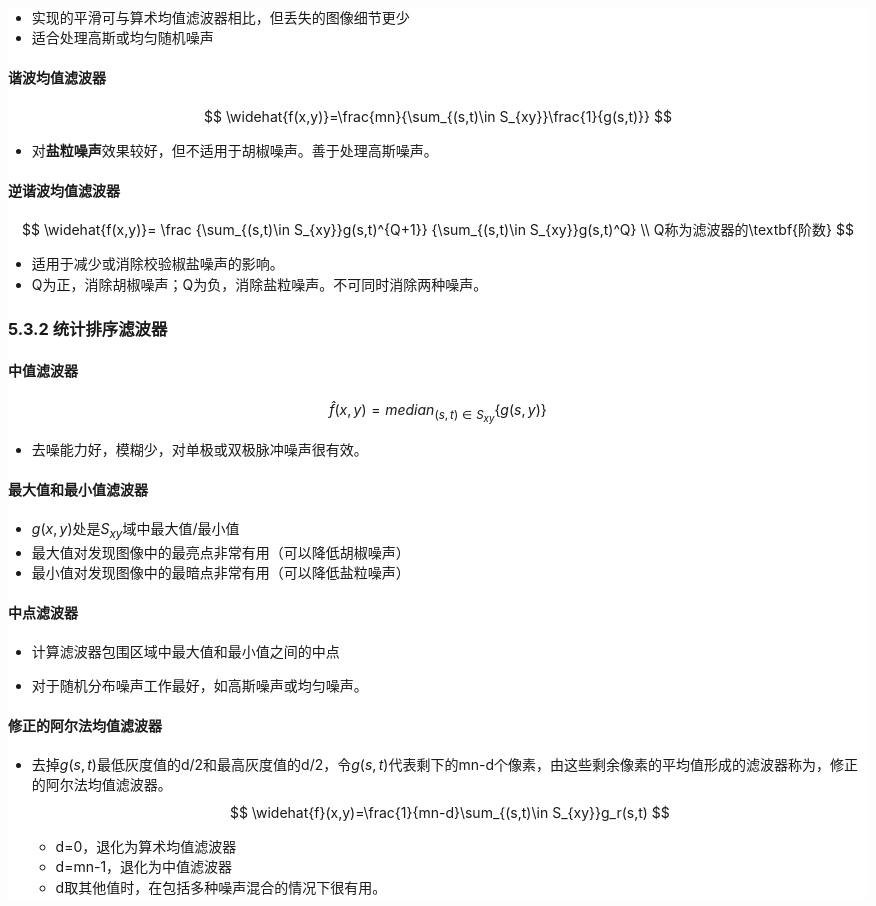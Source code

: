 - 实现的平滑可与算术均值滤波器相比，但丢失的图像细节更少
- 适合处理高斯或均匀随机噪声

#### 谐波均值滤波器

$$
\widehat{f(x,y)}=\frac{mn}{\sum_{(s,t)\in S_{xy}}\frac{1}{g(s,t)}}
$$

- 对**盐粒噪声**效果较好，但不适用于胡椒噪声。善于处理高斯噪声。

#### 逆谐波均值滤波器

$$
\widehat{f(x,y)}=
\frac
{\sum_{(s,t)\in S_{xy}}g(s,t)^{Q+1}}
{\sum_{(s,t)\in S_{xy}}g(s,t)^Q} \\
Q称为滤波器的\textbf{阶数}
$$

- 适用于减少或消除校验椒盐噪声的影响。
- Q为正，消除胡椒噪声；Q为负，消除盐粒噪声。不可同时消除两种噪声。

### 5.3.2 统计排序滤波器

#### 中值滤波器

$$
\widehat{f}(x,y)=median_{(s,t)\in S_{xy}}\{g(s,y)\}
$$

- 去噪能力好，模糊少，对单极或双极脉冲噪声很有效。

#### 最大值和最小值滤波器

- $g(x,y)$处是$S_{xy}$域中最大值/最小值
- 最大值对发现图像中的最亮点非常有用（可以降低胡椒噪声）
- 最小值对发现图像中的最暗点非常有用（可以降低盐粒噪声）

#### 中点滤波器

- 计算滤波器包围区域中最大值和最小值之间的中点

- 对于随机分布噪声工作最好，如高斯噪声或均匀噪声。

#### 修正的阿尔法均值滤波器

- 去掉$g(s,t)$最低灰度值的d/2和最高灰度值的d/2，令$g(s,t)$代表剩下的mn-d个像素，由这些剩余像素的平均值形成的滤波器称为，修正的阿尔法均值滤波器。
  $$
  \widehat{f}(x,y)=\frac{1}{mn-d}\sum_{(s,t)\in S_{xy}}g_r(s,t)
  $$

  - d=0，退化为算术均值滤波器
  - d=mn-1，退化为中值滤波器
  - d取其他值时，在包括多种噪声混合的情况下很有用。
